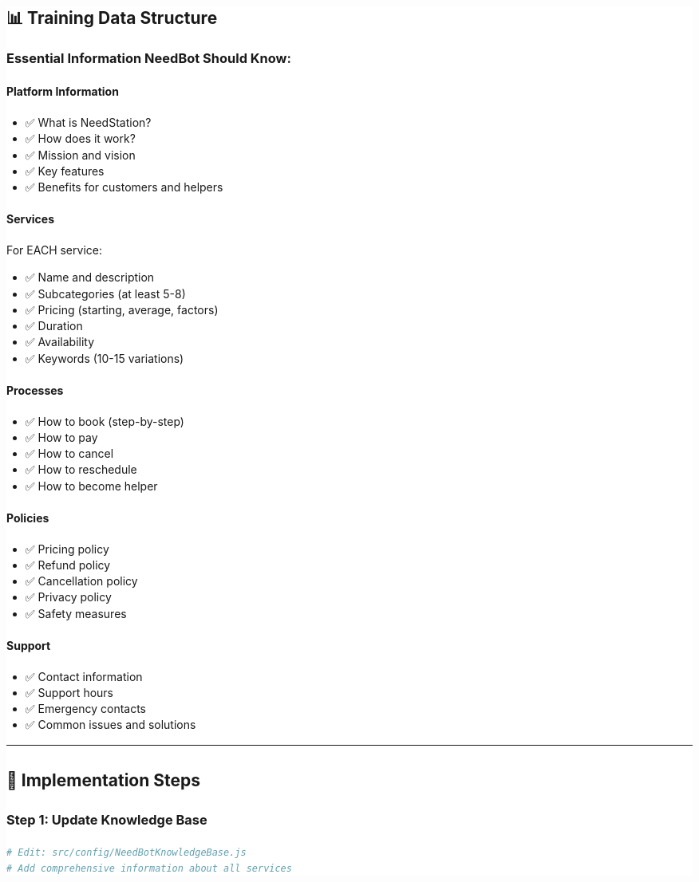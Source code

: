 
## 📊 Training Data Structure

### Essential Information NeedBot Should Know:

#### **Platform Information**
- ✅ What is NeedStation?
- ✅ How does it work?
- ✅ Mission and vision
- ✅ Key features
- ✅ Benefits for customers and helpers

#### **Services**
For EACH service:
- ✅ Name and description
- ✅ Subcategories (at least 5-8)
- ✅ Pricing (starting, average, factors)
- ✅ Duration
- ✅ Availability
- ✅ Keywords (10-15 variations)

#### **Processes**
- ✅ How to book (step-by-step)
- ✅ How to pay
- ✅ How to cancel
- ✅ How to reschedule
- ✅ How to become helper

#### **Policies**
- ✅ Pricing policy
- ✅ Refund policy
- ✅ Cancellation policy
- ✅ Privacy policy
- ✅ Safety measures

#### **Support**
- ✅ Contact information
- ✅ Support hours
- ✅ Emergency contacts
- ✅ Common issues and solutions

---

## 🔧 Implementation Steps

### Step 1: Update Knowledge Base
```bash
# Edit: src/config/NeedBotKnowledgeBase.js
# Add comprehensive information about all services
```

